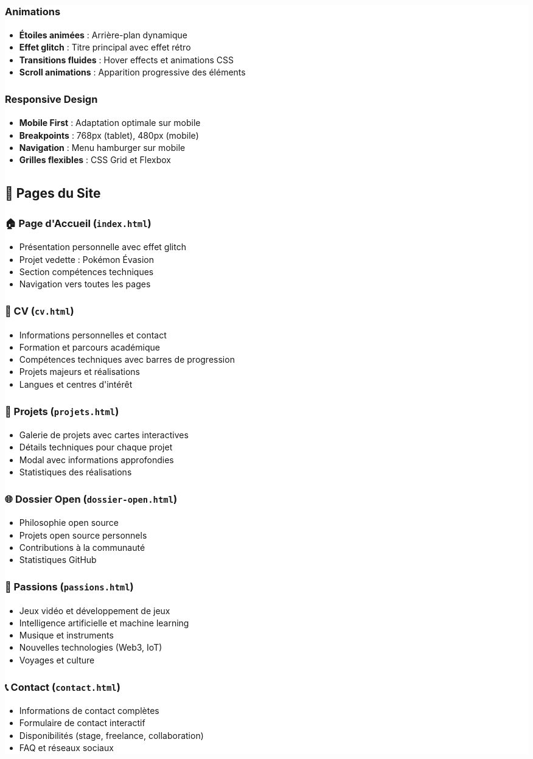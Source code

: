 ### Animations
- **Étoiles animées** : Arrière-plan dynamique
- **Effet glitch** : Titre principal avec effet rétro
- **Transitions fluides** : Hover effects et animations CSS
- **Scroll animations** : Apparition progressive des éléments

### Responsive Design
- **Mobile First** : Adaptation optimale sur mobile
- **Breakpoints** : 768px (tablet), 480px (mobile)
- **Navigation** : Menu hamburger sur mobile
- **Grilles flexibles** : CSS Grid et Flexbox

## 📄 Pages du Site

### 🏠 Page d'Accueil (`index.html`)
- Présentation personnelle avec effet glitch
- Projet vedette : Pokémon Évasion
- Section compétences techniques
- Navigation vers toutes les pages

### 📄 CV (`cv.html`)
- Informations personnelles et contact
- Formation et parcours académique
- Compétences techniques avec barres de progression
- Projets majeurs et réalisations
- Langues et centres d'intérêt

### 🚀 Projets (`projets.html`)
- Galerie de projets avec cartes interactives
- Détails techniques pour chaque projet
- Modal avec informations approfondies
- Statistiques des réalisations

### 🌐 Dossier Open (`dossier-open.html`)
- Philosophie open source
- Projets open source personnels
- Contributions à la communauté
- Statistiques GitHub

### 🎵 Passions (`passions.html`)
- Jeux vidéo et développement de jeux
- Intelligence artificielle et machine learning
- Musique et instruments
- Nouvelles technologies (Web3, IoT)
- Voyages et culture

### 📞 Contact (`contact.html`)
- Informations de contact complètes
- Formulaire de contact interactif
- Disponibilités (stage, freelance, collaboration)
- FAQ et réseaux sociaux

